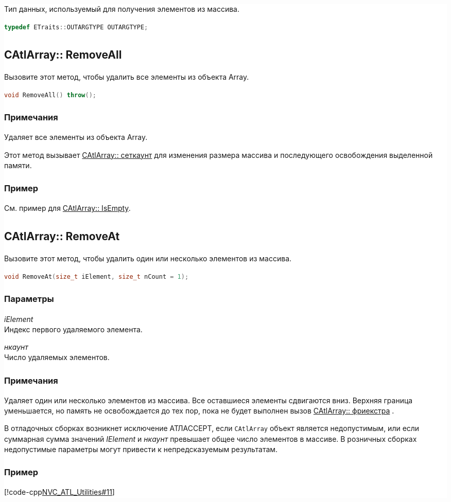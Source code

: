 Тип данных, используемый для получения элементов из массива.

```cpp
typedef ETraits::OUTARGTYPE OUTARGTYPE;
```

## <a name="catlarrayremoveall"></a><a name="removeall"></a> CAtlArray:: RemoveAll

Вызовите этот метод, чтобы удалить все элементы из объекта Array.

```cpp
void RemoveAll() throw();
```

### <a name="remarks"></a>Примечания

Удаляет все элементы из объекта Array.

Этот метод вызывает [CAtlArray:: сеткаунт](#setcount) для изменения размера массива и последующего освобождения выделенной памяти.

### <a name="example"></a>Пример

См. пример для [CAtlArray:: IsEmpty](#isempty).

## <a name="catlarrayremoveat"></a><a name="removeat"></a> CAtlArray:: RemoveAt

Вызовите этот метод, чтобы удалить один или несколько элементов из массива.

```cpp
void RemoveAt(size_t iElement, size_t nCount = 1);
```

### <a name="parameters"></a>Параметры

*iElement*<br/>
Индекс первого удаляемого элемента.

*нкаунт*<br/>
Число удаляемых элементов.

### <a name="remarks"></a>Примечания

Удаляет один или несколько элементов из массива. Все оставшиеся элементы сдвигаются вниз. Верхняя граница уменьшается, но память не освобождается до тех пор, пока не будет выполнен вызов [CAtlArray:: фриекстра](#freeextra) .

В отладочных сборках возникнет исключение АТЛАССЕРТ, если `CAtlArray` объект является недопустимым, или если суммарная сумма значений *IElement* и *нкаунт* превышает общее число элементов в массиве. В розничных сборках недопустимые параметры могут привести к непредсказуемым результатам.

### <a name="example"></a>Пример

[!code-cpp[NVC_ATL_Utilities#11](../../atl/codesnippet/cpp/catlarray-class_11.cpp)]
